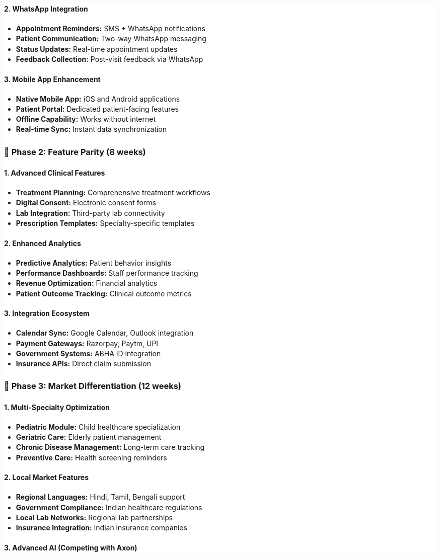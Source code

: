 #### **2. WhatsApp Integration**

- **Appointment Reminders:** SMS + WhatsApp notifications
- **Patient Communication:** Two-way WhatsApp messaging
- **Status Updates:** Real-time appointment updates
- **Feedback Collection:** Post-visit feedback via WhatsApp

#### **3. Mobile App Enhancement**

- **Native Mobile App:** iOS and Android applications
- **Patient Portal:** Dedicated patient-facing features
- **Offline Capability:** Works without internet
- **Real-time Sync:** Instant data synchronization

### 🎨 **Phase 2: Feature Parity (8 weeks)**

#### **1. Advanced Clinical Features**

- **Treatment Planning:** Comprehensive treatment workflows
- **Digital Consent:** Electronic consent forms
- **Lab Integration:** Third-party lab connectivity
- **Prescription Templates:** Specialty-specific templates

#### **2. Enhanced Analytics**

- **Predictive Analytics:** Patient behavior insights
- **Performance Dashboards:** Staff performance tracking
- **Revenue Optimization:** Financial analytics
- **Patient Outcome Tracking:** Clinical outcome metrics

#### **3. Integration Ecosystem**

- **Calendar Sync:** Google Calendar, Outlook integration
- **Payment Gateways:** Razorpay, Paytm, UPI
- **Government Systems:** ABHA ID integration
- **Insurance APIs:** Direct claim submission

### 🎯 **Phase 3: Market Differentiation (12 weeks)**

#### **1. Multi-Specialty Optimization**

- **Pediatric Module:** Child healthcare specialization
- **Geriatric Care:** Elderly patient management
- **Chronic Disease Management:** Long-term care tracking
- **Preventive Care:** Health screening reminders

#### **2. Local Market Features**

- **Regional Languages:** Hindi, Tamil, Bengali support
- **Government Compliance:** Indian healthcare regulations
- **Local Lab Networks:** Regional lab partnerships
- **Insurance Integration:** Indian insurance companies

#### **3. Advanced AI (Competing with Axon)**

